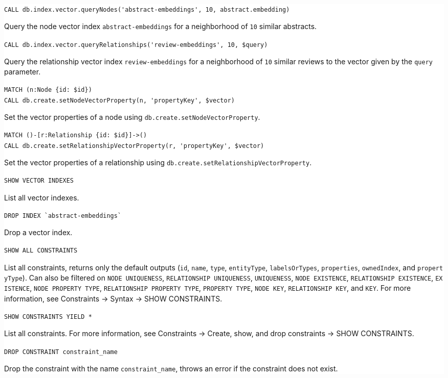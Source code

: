 ```cypher
CALL db.index.vector.queryNodes('abstract-embeddings', 10, abstract.embedding)
```

Query the node vector index `abstract-embeddings` for a neighborhood of `10` similar abstracts.

```cypher
CALL db.index.vector.queryRelationships('review-embeddings', 10, $query)
```

Query the relationship vector index `review-embeddings` for a neighborhood of `10` similar reviews to the vector given by the `query` parameter.

```cypher
MATCH (n:Node {id: $id})
CALL db.create.setNodeVectorProperty(n, 'propertyKey', $vector)
```

Set the vector properties of a node using `db.create.setNodeVectorProperty`.

```cypher
MATCH ()-[r:Relationship {id: $id}]->()
CALL db.create.setRelationshipVectorProperty(r, 'propertyKey', $vector)
```

Set the vector properties of a relationship using `db.create.setRelationshipVectorProperty`.

```cypher
SHOW VECTOR INDEXES
```

List all vector indexes.

```cypher
DROP INDEX `abstract-embeddings`
```

Drop a vector index.

```cypher
SHOW ALL CONSTRAINTS
```

List all constraints, returns only the default outputs (`id`, `name`, `type`, `entityType`, `labelsOrTypes`, `properties`, `ownedIndex`, and `propertyType`). Can also be filtered on `NODE UNIQUENESS`, `RELATIONSHIP UNIQUENESS`, `UNIQUENESS`, `NODE EXISTENCE`, `RELATIONSHIP EXISTENCE`, `EXISTENCE`, `NODE PROPERTY TYPE`, `RELATIONSHIP PROPERTY TYPE`, `PROPERTY TYPE`, `NODE KEY`, `RELATIONSHIP KEY`, and `KEY`. For more information, see Constraints → Syntax → SHOW CONSTRAINTS.

```cypher
SHOW CONSTRAINTS YIELD *
```

List all constraints. For more information, see Constraints → Create, show, and drop constraints → SHOW CONSTRAINTS.

```cypher
DROP CONSTRAINT constraint_name
```

Drop the constraint with the name `constraint_name`, throws an error if the constraint does not exist.
